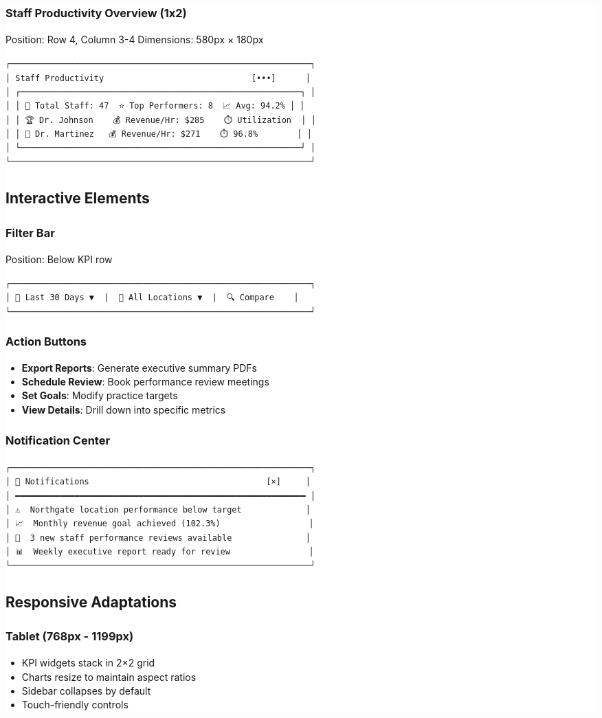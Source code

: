### Staff Productivity Overview (1x2)
Position: Row 4, Column 3-4
Dimensions: 580px × 180px

```
┌─────────────────────────────────────────────────────────────┐
│ Staff Productivity                              [•••]      │
│ ┌─────────────────────────────────────────────────────────┐ │
│ │ 👥 Total Staff: 47  ⭐ Top Performers: 8  📈 Avg: 94.2% │ │
│ │ 🏆 Dr. Johnson    💰 Revenue/Hr: $285    ⏱️ Utilization  │ │
│ │ 🥈 Dr. Martinez   💰 Revenue/Hr: $271    ⏱️ 96.8%        │ │
│ └─────────────────────────────────────────────────────────┘ │
└─────────────────────────────────────────────────────────────┘
```

## Interactive Elements

### Filter Bar
Position: Below KPI row
```
┌─────────────────────────────────────────────────────────────┐
│ 📅 Last 30 Days ▼  |  📍 All Locations ▼  |  🔍 Compare    │
└─────────────────────────────────────────────────────────────┘
```

### Action Buttons
- **Export Reports**: Generate executive summary PDFs
- **Schedule Review**: Book performance review meetings
- **Set Goals**: Modify practice targets
- **View Details**: Drill down into specific metrics

### Notification Center
```
┌─────────────────────────────────────────────────────────────┐
│ 🔔 Notifications                                    [×]     │
│ ━━━━━━━━━━━━━━━━━━━━━━━━━━━━━━━━━━━━━━━━━━━━━━━━━━━━━━━━━━━ │
│ ⚠️  Northgate location performance below target             │
│ 📈  Monthly revenue goal achieved (102.3%)                  │
│ 👥  3 new staff performance reviews available               │
│ 📊  Weekly executive report ready for review                │
└─────────────────────────────────────────────────────────────┘
```

## Responsive Adaptations

### Tablet (768px - 1199px)
- KPI widgets stack in 2×2 grid
- Charts resize to maintain aspect ratios
- Sidebar collapses by default
- Touch-friendly controls
